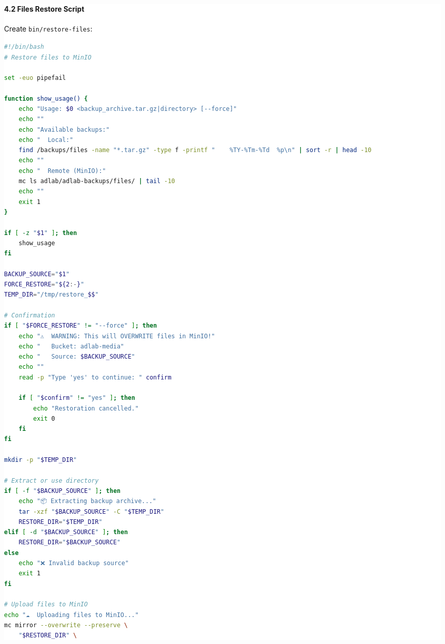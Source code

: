 #### 4.2 Files Restore Script

Create `bin/restore-files`:

```bash
#!/bin/bash
# Restore files to MinIO

set -euo pipefail

function show_usage() {
    echo "Usage: $0 <backup_archive.tar.gz|directory> [--force]"
    echo ""
    echo "Available backups:"
    echo "  Local:"
    find /backups/files -name "*.tar.gz" -type f -printf "    %TY-%Tm-%Td  %p\n" | sort -r | head -10
    echo ""
    echo "  Remote (MinIO):"
    mc ls adlab/adlab-backups/files/ | tail -10
    echo ""
    exit 1
}

if [ -z "$1" ]; then
    show_usage
fi

BACKUP_SOURCE="$1"
FORCE_RESTORE="${2:-}"
TEMP_DIR="/tmp/restore_$$"

# Confirmation
if [ "$FORCE_RESTORE" != "--force" ]; then
    echo "⚠️  WARNING: This will OVERWRITE files in MinIO!"
    echo "   Bucket: adlab-media"
    echo "   Source: $BACKUP_SOURCE"
    echo ""
    read -p "Type 'yes' to continue: " confirm
    
    if [ "$confirm" != "yes" ]; then
        echo "Restoration cancelled."
        exit 0
    fi
fi

mkdir -p "$TEMP_DIR"

# Extract or use directory
if [ -f "$BACKUP_SOURCE" ]; then
    echo "📦 Extracting backup archive..."
    tar -xzf "$BACKUP_SOURCE" -C "$TEMP_DIR"
    RESTORE_DIR="$TEMP_DIR"
elif [ -d "$BACKUP_SOURCE" ]; then
    RESTORE_DIR="$BACKUP_SOURCE"
else
    echo "❌ Invalid backup source"
    exit 1
fi

# Upload files to MinIO
echo "☁️  Uploading files to MinIO..."
mc mirror --overwrite --preserve \
    "$RESTORE_DIR" \
```